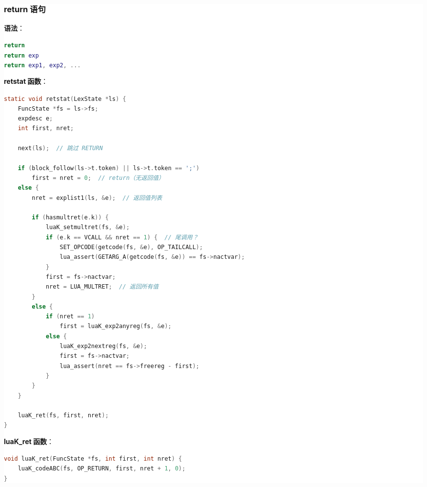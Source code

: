 ### return 语句

**语法**：

```lua
return
return exp
return exp1, exp2, ...
```

**retstat 函数**：

```c
static void retstat(LexState *ls) {
    FuncState *fs = ls->fs;
    expdesc e;
    int first, nret;
    
    next(ls);  // 跳过 RETURN
    
    if (block_follow(ls->t.token) || ls->t.token == ';')
        first = nret = 0;  // return（无返回值）
    else {
        nret = explist1(ls, &e);  // 返回值列表
        
        if (hasmultret(e.k)) {
            luaK_setmultret(fs, &e);
            if (e.k == VCALL && nret == 1) {  // 尾调用？
                SET_OPCODE(getcode(fs, &e), OP_TAILCALL);
                lua_assert(GETARG_A(getcode(fs, &e)) == fs->nactvar);
            }
            first = fs->nactvar;
            nret = LUA_MULTRET;  // 返回所有值
        }
        else {
            if (nret == 1)
                first = luaK_exp2anyreg(fs, &e);
            else {
                luaK_exp2nextreg(fs, &e);
                first = fs->nactvar;
                lua_assert(nret == fs->freereg - first);
            }
        }
    }
    
    luaK_ret(fs, first, nret);
}
```

**luaK_ret 函数**：

```c
void luaK_ret(FuncState *fs, int first, int nret) {
    luaK_codeABC(fs, OP_RETURN, first, nret + 1, 0);
}
```
